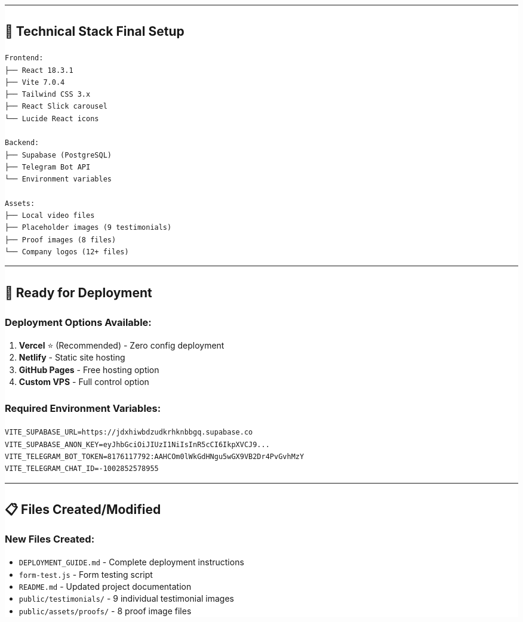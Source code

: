 
---

## 🔧 Technical Stack Final Setup

```
Frontend:
├── React 18.3.1
├── Vite 7.0.4
├── Tailwind CSS 3.x
├── React Slick carousel
└── Lucide React icons

Backend:
├── Supabase (PostgreSQL)
├── Telegram Bot API
└── Environment variables

Assets:
├── Local video files
├── Placeholder images (9 testimonials)
├── Proof images (8 files)
└── Company logos (12+ files)
```

---

## 🚀 Ready for Deployment

### Deployment Options Available:

1. **Vercel** ⭐ (Recommended) - Zero config deployment
2. **Netlify** - Static site hosting
3. **GitHub Pages** - Free hosting option
4. **Custom VPS** - Full control option

### Required Environment Variables:

```env
VITE_SUPABASE_URL=https://jdxhiwbdzudkrhknbbgq.supabase.co
VITE_SUPABASE_ANON_KEY=eyJhbGciOiJIUzI1NiIsInR5cCI6IkpXVCJ9...
VITE_TELEGRAM_BOT_TOKEN=8176117792:AAHCOm0lWkGdHNgu5wGX9VB2Dr4PvGvhMzY
VITE_TELEGRAM_CHAT_ID=-1002852578955
```

---

## 📋 Files Created/Modified

### New Files Created:

- `DEPLOYMENT_GUIDE.md` - Complete deployment instructions
- `form-test.js` - Form testing script
- `README.md` - Updated project documentation
- `public/testimonials/` - 9 individual testimonial images
- `public/assets/proofs/` - 8 proof image files
